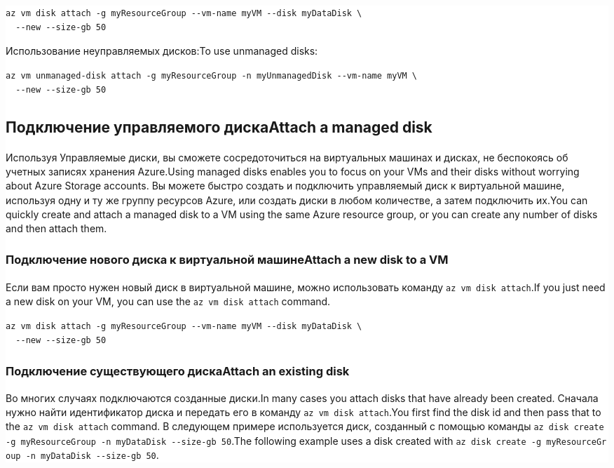 ```azurecli
az vm disk attach -g myResourceGroup --vm-name myVM --disk myDataDisk \
  --new --size-gb 50
```

<span data-ttu-id="fec43-109">Использование неуправляемых дисков:</span><span class="sxs-lookup"><span data-stu-id="fec43-109">To use unmanaged disks:</span></span>

```azurecli
az vm unmanaged-disk attach -g myResourceGroup -n myUnmanagedDisk --vm-name myVM \
  --new --size-gb 50
```

## <a name="attach-a-managed-disk"></a><span data-ttu-id="fec43-110">Подключение управляемого диска</span><span class="sxs-lookup"><span data-stu-id="fec43-110">Attach a managed disk</span></span>

<span data-ttu-id="fec43-111">Используя Управляемые диски, вы сможете сосредоточиться на виртуальных машинах и дисках, не беспокоясь об учетных записях хранения Azure.</span><span class="sxs-lookup"><span data-stu-id="fec43-111">Using managed disks enables you to focus on your VMs and their disks without worrying about Azure Storage accounts.</span></span> <span data-ttu-id="fec43-112">Вы можете быстро создать и подключить управляемый диск к виртуальной машине, используя одну и ту же группу ресурсов Azure, или создать диски в любом количестве, а затем подключить их.</span><span class="sxs-lookup"><span data-stu-id="fec43-112">You can quickly create and attach a managed disk to a VM using the same Azure resource group, or you can create any number of disks and then attach them.</span></span>


### <a name="attach-a-new-disk-to-a-vm"></a><span data-ttu-id="fec43-113">Подключение нового диска к виртуальной машине</span><span class="sxs-lookup"><span data-stu-id="fec43-113">Attach a new disk to a VM</span></span>

<span data-ttu-id="fec43-114">Если вам просто нужен новый диск в виртуальной машине, можно использовать команду `az vm disk attach`.</span><span class="sxs-lookup"><span data-stu-id="fec43-114">If you just need a new disk on your VM, you can use the `az vm disk attach` command.</span></span>

```azurecli
az vm disk attach -g myResourceGroup --vm-name myVM --disk myDataDisk \
  --new --size-gb 50
```

### <a name="attach-an-existing-disk"></a><span data-ttu-id="fec43-115">Подключение существующего диска</span><span class="sxs-lookup"><span data-stu-id="fec43-115">Attach an existing disk</span></span> 

<span data-ttu-id="fec43-116">Во многих случаях подключаются созданные диски.</span><span class="sxs-lookup"><span data-stu-id="fec43-116">In many cases you attach disks that have already been created.</span></span> <span data-ttu-id="fec43-117">Сначала нужно найти идентификатор диска и передать его в команду `az vm disk attach`.</span><span class="sxs-lookup"><span data-stu-id="fec43-117">You first find the disk id and then pass that to the `az vm disk attach` command.</span></span> <span data-ttu-id="fec43-118">В следующем примере используется диск, созданный с помощью команды `az disk create -g myResourceGroup -n myDataDisk --size-gb 50`.</span><span class="sxs-lookup"><span data-stu-id="fec43-118">The following example uses a disk created with `az disk create -g myResourceGroup -n myDataDisk --size-gb 50`.</span></span>
